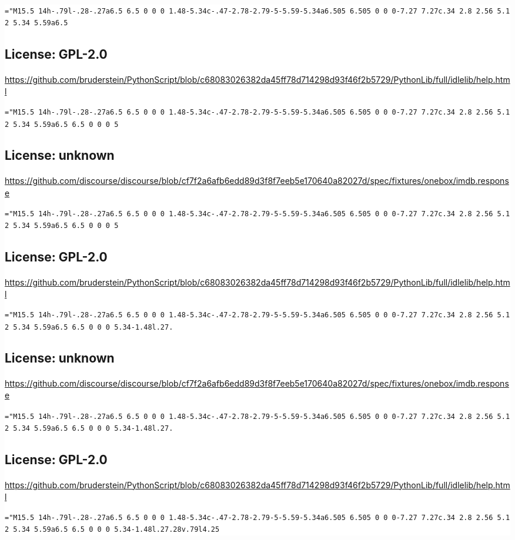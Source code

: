 ```
="M15.5 14h-.79l-.28-.27a6.5 6.5 0 0 0 1.48-5.34c-.47-2.78-2.79-5-5.59-5.34a6.505 6.505 0 0 0-7.27 7.27c.34 2.8 2.56 5.12 5.34 5.59a6.5
```


## License: GPL-2.0
https://github.com/bruderstein/PythonScript/blob/c68083026382da45ff78d714298d93f46f2b5729/PythonLib/full/idlelib/help.html

```
="M15.5 14h-.79l-.28-.27a6.5 6.5 0 0 0 1.48-5.34c-.47-2.78-2.79-5-5.59-5.34a6.505 6.505 0 0 0-7.27 7.27c.34 2.8 2.56 5.12 5.34 5.59a6.5 6.5 0 0 0 5
```


## License: unknown
https://github.com/discourse/discourse/blob/cf7f2a6afb6edd89d3f8f7eeb5e170640a82027d/spec/fixtures/onebox/imdb.response

```
="M15.5 14h-.79l-.28-.27a6.5 6.5 0 0 0 1.48-5.34c-.47-2.78-2.79-5-5.59-5.34a6.505 6.505 0 0 0-7.27 7.27c.34 2.8 2.56 5.12 5.34 5.59a6.5 6.5 0 0 0 5
```


## License: GPL-2.0
https://github.com/bruderstein/PythonScript/blob/c68083026382da45ff78d714298d93f46f2b5729/PythonLib/full/idlelib/help.html

```
="M15.5 14h-.79l-.28-.27a6.5 6.5 0 0 0 1.48-5.34c-.47-2.78-2.79-5-5.59-5.34a6.505 6.505 0 0 0-7.27 7.27c.34 2.8 2.56 5.12 5.34 5.59a6.5 6.5 0 0 0 5.34-1.48l.27.
```


## License: unknown
https://github.com/discourse/discourse/blob/cf7f2a6afb6edd89d3f8f7eeb5e170640a82027d/spec/fixtures/onebox/imdb.response

```
="M15.5 14h-.79l-.28-.27a6.5 6.5 0 0 0 1.48-5.34c-.47-2.78-2.79-5-5.59-5.34a6.505 6.505 0 0 0-7.27 7.27c.34 2.8 2.56 5.12 5.34 5.59a6.5 6.5 0 0 0 5.34-1.48l.27.
```


## License: GPL-2.0
https://github.com/bruderstein/PythonScript/blob/c68083026382da45ff78d714298d93f46f2b5729/PythonLib/full/idlelib/help.html

```
="M15.5 14h-.79l-.28-.27a6.5 6.5 0 0 0 1.48-5.34c-.47-2.78-2.79-5-5.59-5.34a6.505 6.505 0 0 0-7.27 7.27c.34 2.8 2.56 5.12 5.34 5.59a6.5 6.5 0 0 0 5.34-1.48l.27.28v.79l4.25
```
